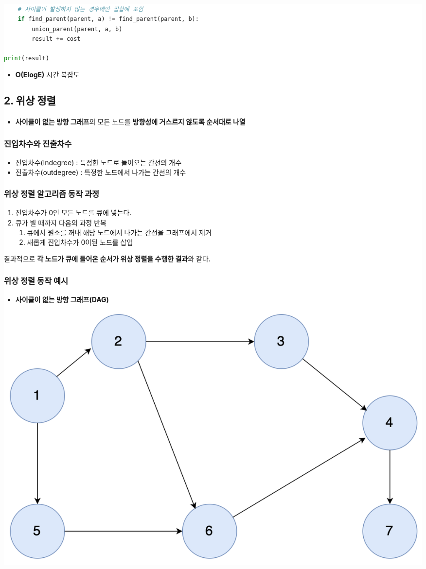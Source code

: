 ```python
    # 사이클이 발생하지 않는 경우에만 집합에 포함
    if find_parent(parent, a) != find_parent(parent, b):
        union_parent(parent, a, b)
        result += cost

print(result)
```

* **O(ElogE)** 시간 복잡도



## 2. 위상 정렬

* **사이클이 없는 방향 그래프**의 모든 노드를 **방향성에 거스르지 않도록 순서대로 나열**



### 진입차수와 진출차수

* 진입차수(Indegree) : 특정한 노드로 들어오는 간선의 개수
* 진출차수(outdegree) : 특정한 노드에서 나가는 간선의 개수



### 위상 정렬 알고리즘 동작 과정

1. 진입차수가 0인 모든 노드를 큐에 넣는다.
2. 큐가 빌 때까지 다음의 과정 반복
   1. 큐에서 원소를 꺼내 해당 노드에서 나가는 간선을 그래프에서 제거
   2. 새롭게 진입차수가 0이된 노드를 삽입



결과적으로 **각 노드가 큐에 들어온 순서가 위상 정렬을 수행한 결과**와 같다.



### 위상 정렬 동작 예시

* **사이클이 없는 방향 그래프(DAG)**

![Codingtest12-2](images/Codingtest12-2.png)